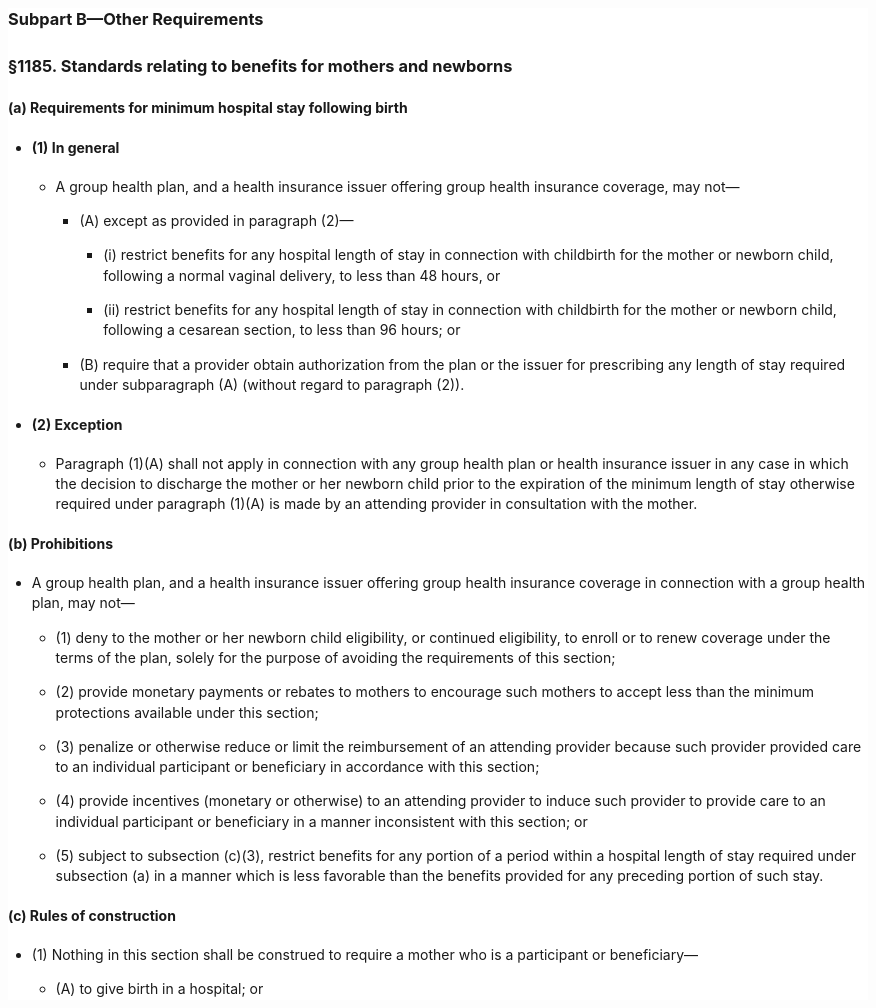 ### Subpart B—Other Requirements

### §1185. Standards relating to benefits for mothers and newborns
#### (a) Requirements for minimum hospital stay following birth
* #### (1) In general
  * A group health plan, and a health insurance issuer offering group health insurance coverage, may not—

    * (A) except as provided in paragraph (2)—

      * (i) restrict benefits for any hospital length of stay in connection with childbirth for the mother or newborn child, following a normal vaginal delivery, to less than 48 hours, or

      * (ii) restrict benefits for any hospital length of stay in connection with childbirth for the mother or newborn child, following a cesarean section, to less than 96 hours; or


    * (B) require that a provider obtain authorization from the plan or the issuer for prescribing any length of stay required under subparagraph (A) (without regard to paragraph (2)).

* #### (2) Exception
  * Paragraph (1)(A) shall not apply in connection with any group health plan or health insurance issuer in any case in which the decision to discharge the mother or her newborn child prior to the expiration of the minimum length of stay otherwise required under paragraph (1)(A) is made by an attending provider in consultation with the mother.

#### (b) Prohibitions
* A group health plan, and a health insurance issuer offering group health insurance coverage in connection with a group health plan, may not—

  * (1) deny to the mother or her newborn child eligibility, or continued eligibility, to enroll or to renew coverage under the terms of the plan, solely for the purpose of avoiding the requirements of this section;

  * (2) provide monetary payments or rebates to mothers to encourage such mothers to accept less than the minimum protections available under this section;

  * (3) penalize or otherwise reduce or limit the reimbursement of an attending provider because such provider provided care to an individual participant or beneficiary in accordance with this section;

  * (4) provide incentives (monetary or otherwise) to an attending provider to induce such provider to provide care to an individual participant or beneficiary in a manner inconsistent with this section; or

  * (5) subject to subsection (c)(3), restrict benefits for any portion of a period within a hospital length of stay required under subsection (a) in a manner which is less favorable than the benefits provided for any preceding portion of such stay.

#### (c) Rules of construction
* (1) Nothing in this section shall be construed to require a mother who is a participant or beneficiary—

  * (A) to give birth in a hospital; or
